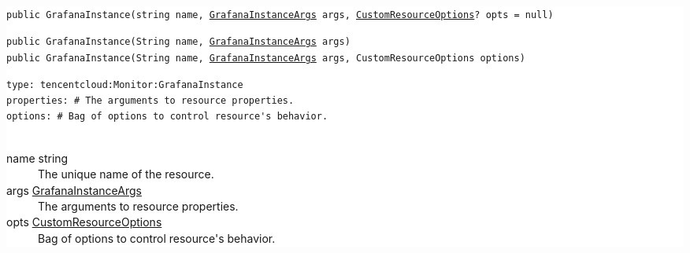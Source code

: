 <div>
<pulumi-choosable type="language" values="csharp">
<div class="highlight"><pre class="chroma"><code class="language-csharp" data-lang="csharp"><span class="k">public </span><span class="nx">GrafanaInstance</span><span class="p">(</span><span class="nx">string</span><span class="p"> </span><span class="nx">name<span class="p">,</span> <span class="nx"><a href="#inputs">GrafanaInstanceArgs</a></span><span class="p"> </span><span class="nx">args<span class="p">,</span> <span class="nx"><a href="/docs/reference/pkg/dotnet/Pulumi/Pulumi.CustomResourceOptions.html">CustomResourceOptions</a></span><span class="p">? </span><span class="nx">opts = null<span class="p">)</span></code></pre></div>
</pulumi-choosable>
</div>

<div>
<pulumi-choosable type="language" values="java">
<div class="highlight"><pre class="chroma">
<code class="language-java" data-lang="java"><span class="k">public </span><span class="nx">GrafanaInstance</span><span class="p">(</span><span class="nx">String</span><span class="p"> </span><span class="nx">name<span class="p">,</span> <span class="nx"><a href="#inputs">GrafanaInstanceArgs</a></span><span class="p"> </span><span class="nx">args<span class="p">)</span>
<span class="k">public </span><span class="nx">GrafanaInstance</span><span class="p">(</span><span class="nx">String</span><span class="p"> </span><span class="nx">name<span class="p">,</span> <span class="nx"><a href="#inputs">GrafanaInstanceArgs</a></span><span class="p"> </span><span class="nx">args<span class="p">,</span> <span class="nx">CustomResourceOptions</span><span class="p"> </span><span class="nx">options<span class="p">)</span>
</code></pre></div>
</pulumi-choosable>
</div>

<div>
<pulumi-choosable type="language" values="yaml">
<div class="highlight"><pre class="chroma"><code class="language-yaml" data-lang="yaml">type: <span class="nx">tencentcloud:Monitor:GrafanaInstance</span><span class="p"></span>
<span class="p">properties</span><span class="p">: </span><span class="c">#&nbsp;The arguments to resource properties.</span>
<span class="p"></span><span class="p">options</span><span class="p">: </span><span class="c">#&nbsp;Bag of options to control resource&#39;s behavior.</span>
<span class="p"></span>
</code></pre></div>
</pulumi-choosable>
</div>

<div>
<pulumi-choosable type="language" values="javascript,typescript">

<dl class="resources-properties"><dt
        class="property-required" title="Required">
        <span>name</span>
        <span class="property-indicator"></span>
        <span class="property-type">string</span>
    </dt>
    <dd>The unique name of the resource.</dd><dt
        class="property-required" title="Required">
        <span>args</span>
        <span class="property-indicator"></span>
        <span class="property-type"><a href="#inputs">GrafanaInstanceArgs</a></span>
    </dt>
    <dd>The arguments to resource properties.</dd><dt
        class="property-optional" title="Optional">
        <span>opts</span>
        <span class="property-indicator"></span>
        <span class="property-type"><a href="/docs/reference/pkg/nodejs/pulumi/pulumi/#CustomResourceOptions">CustomResourceOptions</a></span>
    </dt>
    <dd>Bag of options to control resource&#39;s behavior.</dd></dl>
